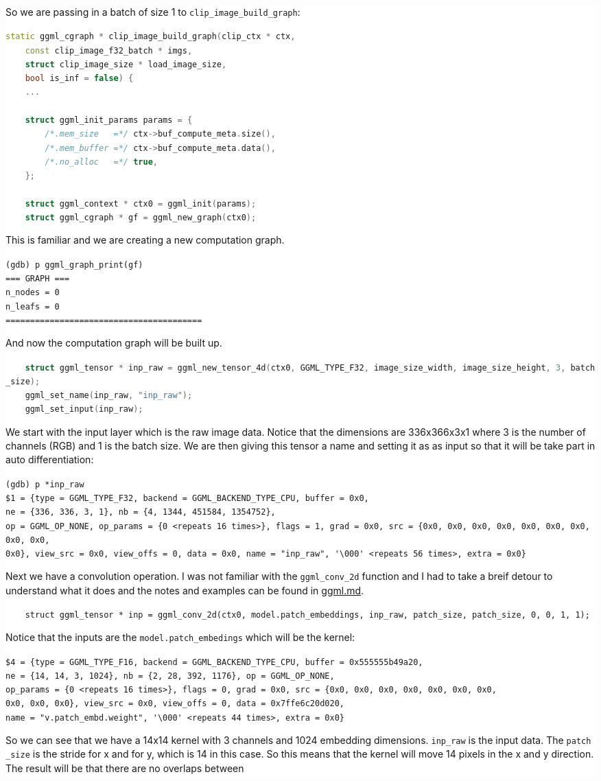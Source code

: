 So we are passing in a batch of size 1 to `clip_image_build_graph`:
```c++
static ggml_cgraph * clip_image_build_graph(clip_ctx * ctx,
    const clip_image_f32_batch * imgs,
    struct clip_image_size * load_image_size,
    bool is_inf = false) {
    ...

    struct ggml_init_params params = {
        /*.mem_size   =*/ ctx->buf_compute_meta.size(),
        /*.mem_buffer =*/ ctx->buf_compute_meta.data(),
        /*.no_alloc   =*/ true,
    };

    struct ggml_context * ctx0 = ggml_init(params);
    struct ggml_cgraph * gf = ggml_new_graph(ctx0);
```
This is familiar and we are creating a new computation graph.
```console
(gdb) p ggml_graph_print(gf)
=== GRAPH ===
n_nodes = 0
n_leafs = 0
========================================
```
And now the computation graph will be built up.
```c++
    struct ggml_tensor * inp_raw = ggml_new_tensor_4d(ctx0, GGML_TYPE_F32, image_size_width, image_size_height, 3, batch_size);
    ggml_set_name(inp_raw, "inp_raw");
    ggml_set_input(inp_raw);
```
We start with the input layer which is the raw image data. Notice that the
dimensions are 336x366x3x1 where 3 is the number of channels (RGB) and 1 is the
batch size. We are then giving this tensor a name and setting it as as input so
that it will be take part in auto differentiation:
```console
(gdb) p *inp_raw
$1 = {type = GGML_TYPE_F32, backend = GGML_BACKEND_TYPE_CPU, buffer = 0x0,
ne = {336, 336, 3, 1}, nb = {4, 1344, 451584, 1354752},
op = GGML_OP_NONE, op_params = {0 <repeats 16 times>}, flags = 1, grad = 0x0, src = {0x0, 0x0, 0x0, 0x0, 0x0, 0x0, 0x0, 0x0, 0x0,
0x0}, view_src = 0x0, view_offs = 0, data = 0x0, name = "inp_raw", '\000' <repeats 56 times>, extra = 0x0}
```
Next we have a convolution operation. I was not familiar with the `ggml_conv_2d`
function and I had to take a breif detour to understand what it does and the
notes and examples can be found in [ggml.md](./ggml.md#ggml_conv_2dd).
```console
    struct ggml_tensor * inp = ggml_conv_2d(ctx0, model.patch_embeddings, inp_raw, patch_size, patch_size, 0, 0, 1, 1);
```
Notice that the inputs are the `model.patch_embedings` which will be the kernel:
```console
$4 = {type = GGML_TYPE_F16, backend = GGML_BACKEND_TYPE_CPU, buffer = 0x555555b49a20,
ne = {14, 14, 3, 1024}, nb = {2, 28, 392, 1176}, op = GGML_OP_NONE,
op_params = {0 <repeats 16 times>}, flags = 0, grad = 0x0, src = {0x0, 0x0, 0x0, 0x0, 0x0, 0x0, 0x0,
0x0, 0x0, 0x0}, view_src = 0x0, view_offs = 0, data = 0x7ffe6c20d020,
name = "v.patch_embd.weight", '\000' <repeats 44 times>, extra = 0x0}
```
So we can see that we have a 14x14 kernel with 3 channels and 1024 embedding
dimensions.
`inp_raw`  is the input data. The `patch_size` is the stride for x and for
y, which is 14 in this case. So this means that the kernel will move 14 pixels
in the x and y direction. The result will be that there are no overlaps between